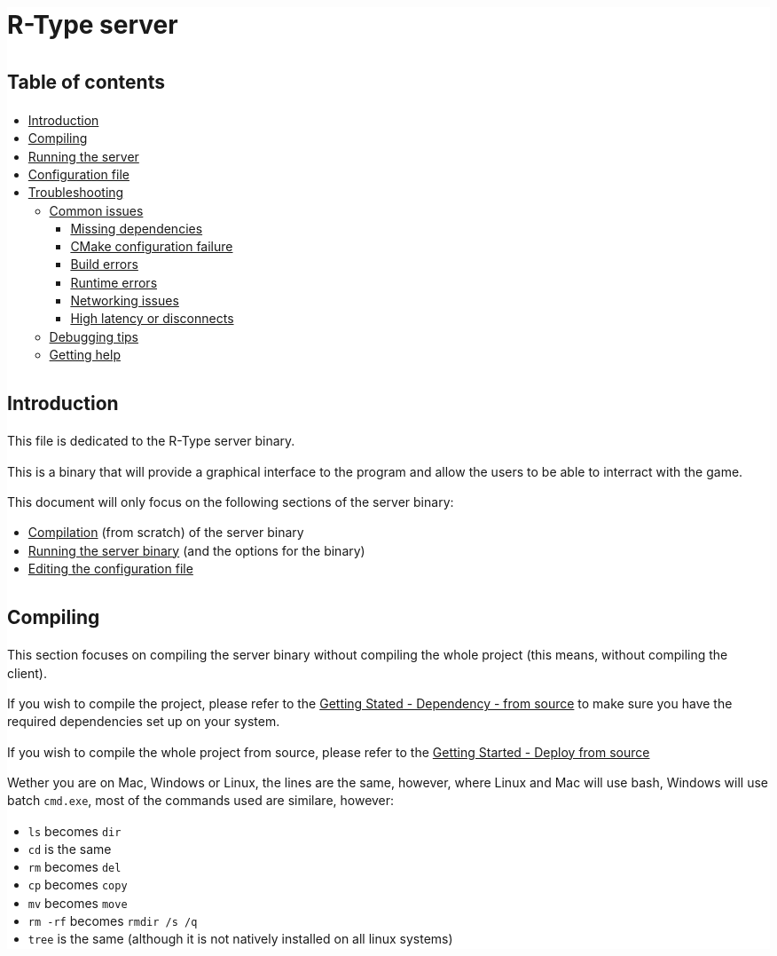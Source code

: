 # R-Type server

## Table of contents

* [Introduction](#introduction)
* [Compiling](#compiling)
* [Running the server](#running-the-server)
* [Configuration file](#configuration-file)
* [Troubleshooting](#troubleshooting)
  * [Common issues](#common-issues)
    * [Missing dependencies](#1-missing-dependencies)
    * [CMake configuration failure](#2-cmake-configuration-fails)
    * [Build errors](#3-build-errors)
    * [Runtime errors](#4-runtime-errors)
    * [Networking issues](#5-networking-issues)
    * [High latency or disconnects](#6-high-latency-or-disconnects)
  * [Debugging tips](#debugging-tips)
  * [Getting help](#getting-help)

## Introduction

This file is dedicated to the R-Type server binary.

This is a binary that will provide a graphical interface to the program and allow the users to be able to interract with the game.

This document will only focus on the following sections of the server binary:

* [Compilation](#compiling) (from scratch) of the server binary
* [Running the server binary](#running-the-server) (and the options for the binary)
* [Editing the configuration file](#configuration-file)

## Compiling

This section focuses on compiling the server binary without compiling the whole project (this means, without compiling the client).

If you wish to compile the project, please refer to the [Getting Stated - Dependency - from source](../getting_started/README.md#from-source) to make sure you have the required dependencies set up on your system.

If you wish to compile the whole project from source, please refer to the [Getting Started - Deploy from source](../getting_started/README.md#deploy-from-source)

Wether you are on Mac, Windows or Linux, the lines are the same, however, where Linux and Mac will use bash, Windows will use batch `cmd.exe`, most of the commands used are similare, however:

* `ls` becomes `dir`
* `cd` is the same
* `rm` becomes `del`
* `cp` becomes `copy`
* `mv` becomes `move`
* `rm -rf` becomes `rmdir /s /q`
* `tree` is the same (although it is not natively installed on all linux systems)
